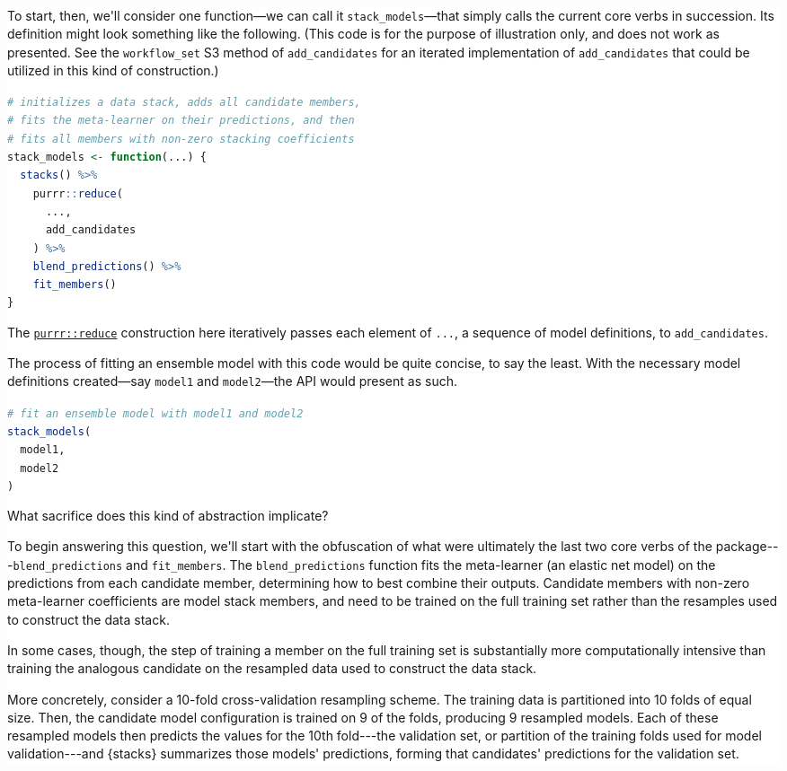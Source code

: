 To start, then, we'll consider one function—we can call it `stack_models`—that simply calls the current core verbs in succession. Its definition might look something like the following. (This code is for the purpose of illustration only, and does not work as presented. See the `workflow_set` S3 method of `add_candidates` for an iterated implementation of `add_candidates` that could be utilized in this kind of construction.)


```r
# initializes a data stack, adds all candidate members,
# fits the meta-learner on their predictions, and then
# fits all members with non-zero stacking coefficients
stack_models <- function(...) {
  stacks() %>%
    purrr::reduce(
      ...,
      add_candidates
    ) %>%
    blend_predictions() %>%
    fit_members()
}
```

The [`purrr::reduce`](https://purrr.tidyverse.org) construction here iteratively passes each element of `...`, a sequence of model definitions, to `add_candidates`.

The process of fitting an ensemble model with this code would be quite concise, to say the least. With the necessary model definitions created—say `model1` and `model2`—the API would present as such.


```r
# fit an ensemble model with model1 and model2
stack_models(
  model1,
  model2
)
```

What sacrifice does this kind of abstraction implicate?

To begin answering this question, we'll start with the obfuscation of what were ultimately the last two core verbs of the package---`blend_predictions` and `fit_members`. The `blend_predictions` function fits the meta-learner (an elastic net model) on the predictions from each candidate member, determining how to best combine their outputs. Candidate members with non-zero meta-learner coefficients are model stack members, and need to be trained on the full training set rather than the resamples used to construct the data stack.

In some cases, though, the step of training a member on the full training set is substantially more computationally intensive than training the analogous candidate on the resampled data used to construct the data stack.

More concretely, consider a $10$-fold cross-validation resampling scheme. The training data is partitioned into $10$ folds of equal size. Then, the candidate model configuration is trained on $9$ of the folds, producing $9$ resampled models. Each of these resampled models then predicts the values for the $10$th fold---the validation set, or partition of the training folds used for model validation---and {stacks} summarizes those models' predictions, forming that candidates' predictions for the validation set.
